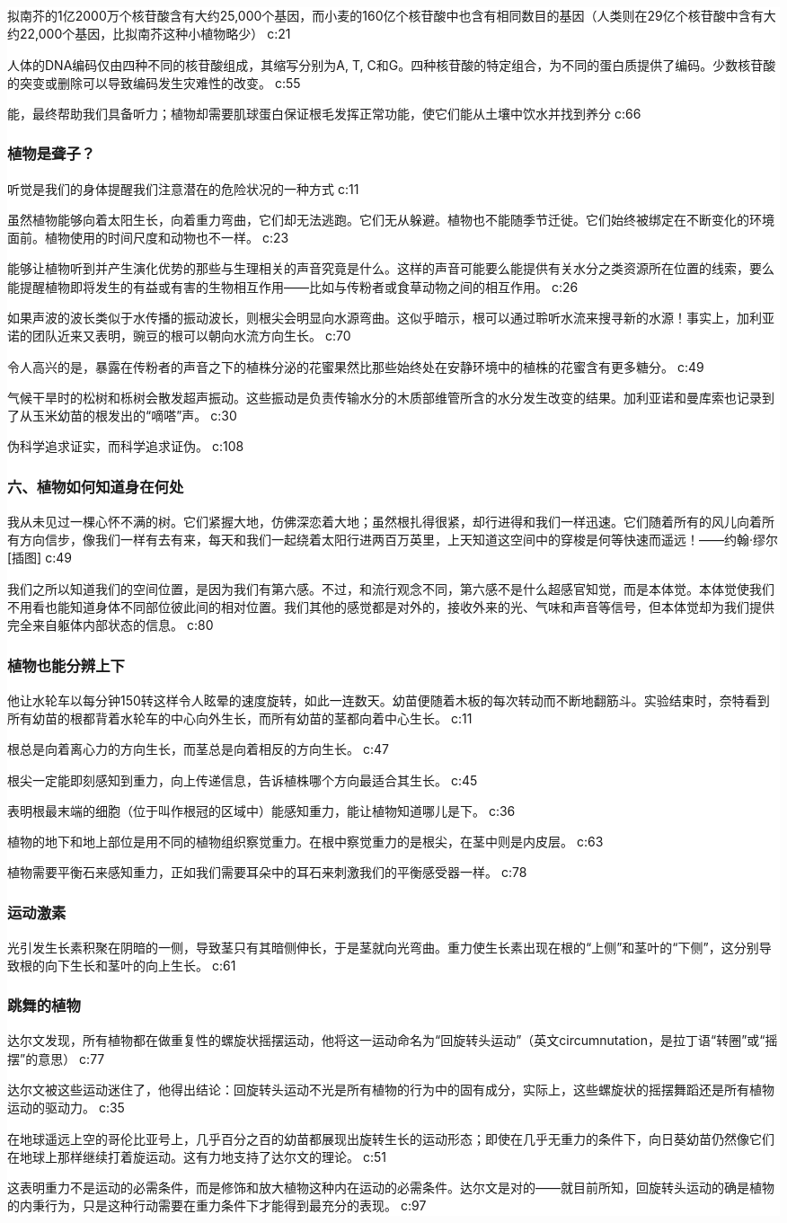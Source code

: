 拟南芥的1亿2000万个核苷酸含有大约25,000个基因，而小麦的160亿个核苷酸中也含有相同数目的基因（人类则在29亿个核苷酸中含有大约22,000个基因，比拟南芥这种小植物略少） c:21

人体的DNA编码仅由四种不同的核苷酸组成，其缩写分别为A, T, C和G。四种核苷酸的特定组合，为不同的蛋白质提供了编码。少数核苷酸的突变或删除可以导致编码发生灾难性的改变。 c:55

能，最终帮助我们具备听力；植物却需要肌球蛋白保证根毛发挥正常功能，使它们能从土壤中饮水并找到养分 c:66

### 植物是聋子？

听觉是我们的身体提醒我们注意潜在的危险状况的一种方式 c:11

虽然植物能够向着太阳生长，向着重力弯曲，它们却无法逃跑。它们无从躲避。植物也不能随季节迁徙。它们始终被绑定在不断变化的环境面前。植物使用的时间尺度和动物也不一样。 c:23

能够让植物听到并产生演化优势的那些与生理相关的声音究竟是什么。这样的声音可能要么能提供有关水分之类资源所在位置的线索，要么能提醒植物即将发生的有益或有害的生物相互作用——比如与传粉者或食草动物之间的相互作用。 c:26

如果声波的波长类似于水传播的振动波长，则根尖会明显向水源弯曲。这似乎暗示，根可以通过聆听水流来搜寻新的水源！事实上，加利亚诺的团队近来又表明，豌豆的根可以朝向水流方向生长。 c:70

令人高兴的是，暴露在传粉者的声音之下的植株分泌的花蜜果然比那些始终处在安静环境中的植株的花蜜含有更多糖分。 c:49

气候干旱时的松树和栎树会散发超声振动。这些振动是负责传输水分的木质部维管所含的水分发生改变的结果。加利亚诺和曼库索也记录到了从玉米幼苗的根发出的“嘀嗒”声。 c:30

伪科学追求证实，而科学追求证伪。 c:108

### 六、植物如何知道身在何处

我从未见过一棵心怀不满的树。它们紧握大地，仿佛深恋着大地；虽然根扎得很紧，却行进得和我们一样迅速。它们随着所有的风儿向着所有方向信步，像我们一样有去有来，每天和我们一起绕着太阳行进两百万英里，上天知道这空间中的穿梭是何等快速而遥远！——约翰·缪尔[插图] c:49

我们之所以知道我们的空间位置，是因为我们有第六感。不过，和流行观念不同，第六感不是什么超感官知觉，而是本体觉。本体觉使我们不用看也能知道身体不同部位彼此间的相对位置。我们其他的感觉都是对外的，接收外来的光、气味和声音等信号，但本体觉却为我们提供完全来自躯体内部状态的信息。 c:80

### 植物也能分辨上下

他让水轮车以每分钟150转这样令人眩晕的速度旋转，如此一连数天。幼苗便随着木板的每次转动而不断地翻筋斗。实验结束时，奈特看到所有幼苗的根都背着水轮车的中心向外生长，而所有幼苗的茎都向着中心生长。 c:11

根总是向着离心力的方向生长，而茎总是向着相反的方向生长。 c:47

根尖一定能即刻感知到重力，向上传递信息，告诉植株哪个方向最适合其生长。 c:45

表明根最末端的细胞（位于叫作根冠的区域中）能感知重力，能让植物知道哪儿是下。 c:36

植物的地下和地上部位是用不同的植物组织察觉重力。在根中察觉重力的是根尖，在茎中则是内皮层。 c:63

植物需要平衡石来感知重力，正如我们需要耳朵中的耳石来刺激我们的平衡感受器一样。 c:78

### 运动激素

光引发生长素积聚在阴暗的一侧，导致茎只有其暗侧伸长，于是茎就向光弯曲。重力使生长素出现在根的“上侧”和茎叶的“下侧”，这分别导致根的向下生长和茎叶的向上生长。 c:61

### 跳舞的植物

达尔文发现，所有植物都在做重复性的螺旋状摇摆运动，他将这一运动命名为“回旋转头运动”（英文circumnutation，是拉丁语“转圈”或“摇摆”的意思） c:77

达尔文被这些运动迷住了，他得出结论：回旋转头运动不光是所有植物的行为中的固有成分，实际上，这些螺旋状的摇摆舞蹈还是所有植物运动的驱动力。 c:35

在地球遥远上空的哥伦比亚号上，几乎百分之百的幼苗都展现出旋转生长的运动形态；即使在几乎无重力的条件下，向日葵幼苗仍然像它们在地球上那样继续打着旋运动。这有力地支持了达尔文的理论。 c:51

这表明重力不是运动的必需条件，而是修饰和放大植物这种内在运动的必需条件。达尔文是对的——就目前所知，回旋转头运动的确是植物的内秉行为，只是这种行动需要在重力条件下才能得到最充分的表现。 c:97
